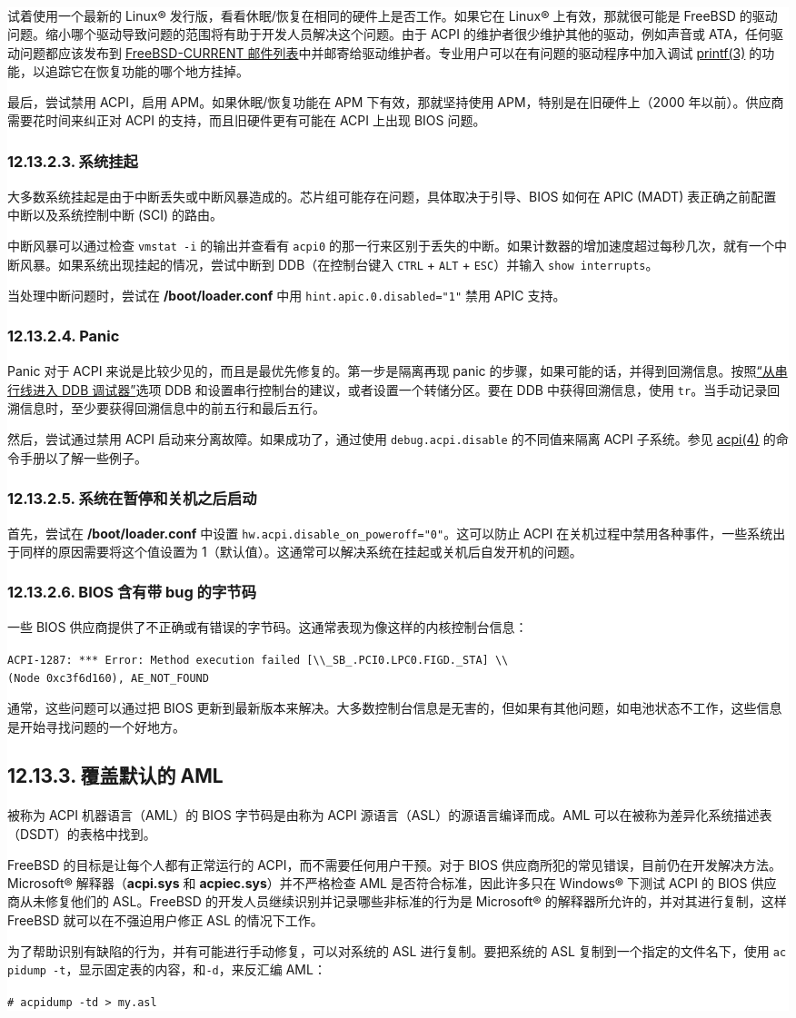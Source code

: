 试着使用一个最新的 Linux® 发行版，看看休眠/恢复在相同的硬件上是否工作。如果它在 Linux® 上有效，那就很可能是 FreeBSD 的驱动问题。缩小哪个驱动导致问题的范围将有助于开发人员解决这个问题。由于 ACPI 的维护者很少维护其他的驱动，例如声音或 ATA，任何驱动问题都应该发布到 [FreeBSD-CURRENT 邮件列表](https://lists.freebsd.org/subscription/freebsd-current)中并邮寄给驱动维护者。专业用户可以在有问题的驱动程序中加入调试 [printf(3)](https://www.freebsd.org/cgi/man.cgi?query=printf&sektion=3&format=html) 的功能，以追踪它在恢复功能的哪个地方挂掉。

最后，尝试禁用 ACPI，启用 APM。如果休眠/恢复功能在 APM 下有效，那就坚持使用 APM，特别是在旧硬件上（2000 年以前）。供应商需要花时间来纠正对 ACPI 的支持，而且旧硬件更有可能在 ACPI 上出现 BIOS 问题。

### 12.13.2.3. 系统挂起

大多数系统挂起是由于中断丢失或中断风暴造成的。芯片组可能存在问题，具体取决于引导、BIOS 如何在 APIC (MADT) 表正确之前配置中断以及系统控制中断 (SCI) 的路由。

中断风暴可以通过检查 `vmstat -i` 的输出并查看有 `acpi0` 的那一行来区别于丢失的中断。如果计数器的增加速度超过每秒几次，就有一个中断风暴。如果系统出现挂起的情况，尝试中断到 DDB（在控制台键入 `CTRL` + `ALT` + `ESC`）并输入 `show interrupts`。

当处理中断问题时，尝试在 **/boot/loader.conf** 中用 `hint.apic.0.disabled="1"` 禁用 APIC 支持。

### 12.13.2.4. Panic

Panic 对于 ACPI 来说是比较少见的，而且是最优先修复的。第一步是隔离再现 panic 的步骤，如果可能的话，并得到回溯信息。按照[“从串行线进入 DDB 调试器”](https://docs.freebsd.org/en/books/handbook/serialcomms/index.html#serialconsole-ddb)选项 DDB 和设置串行控制台的建议，或者设置一个转储分区。要在 DDB 中获得回溯信息，使用 `tr`。当手动记录回溯信息时，至少要获得回溯信息中的前五行和最后五行。

然后，尝试通过禁用 ACPI 启动来分离故障。如果成功了，通过使用 `debug.acpi.disable` 的不同值来隔离 ACPI 子系统。参见 [acpi(4)](https://www.freebsd.org/cgi/man.cgi?query=acpi&sektion=4&format=html) 的命令手册以了解一些例子。

### 12.13.2.5. 系统在暂停和关机之后启动

首先，尝试在 **/boot/loader.conf** 中设置 `hw.acpi.disable_on_poweroff="0"`。这可以防止 ACPI 在关机过程中禁用各种事件，一些系统出于同样的原因需要将这个值设置为 1（默认值）。这通常可以解决系统在挂起或关机后自发开机的问题。

### 12.13.2.6. BIOS 含有带 bug 的字节码

一些 BIOS 供应商提供了不正确或有错误的字节码。这通常表现为像这样的内核控制台信息：

```
ACPI-1287: *** Error: Method execution failed [\\_SB_.PCI0.LPC0.FIGD._STA] \\
(Node 0xc3f6d160), AE_NOT_FOUND
```

通常，这些问题可以通过把 BIOS 更新到最新版本来解决。大多数控制台信息是无害的，但如果有其他问题，如电池状态不工作，这些信息是开始寻找问题的一个好地方。

## 12.13.3. 覆盖默认的 AML

被称为 ACPI 机器语言（AML）的 BIOS 字节码是由称为 ACPI 源语言（ASL）的源语言编译而成。AML 可以在被称为差异化系统描述表（DSDT）的表格中找到。

FreeBSD 的目标是让每个人都有正常运行的 ACPI，而不需要任何用户干预。对于 BIOS 供应商所犯的常见错误，目前仍在开发解决方法。Microsoft® 解释器（**acpi.sys** 和 **acpiec.sys**）并不严格检查 AML 是否符合标准，因此许多只在 Windows® 下测试 ACPI 的 BIOS 供应商从未修复他们的 ASL。FreeBSD 的开发人员继续识别并记录哪些非标准的行为是 Microsoft® 的解释器所允许的，并对其进行复制，这样 FreeBSD 就可以在不强迫用户修正 ASL 的情况下工作。

为了帮助识别有缺陷的行为，并有可能进行手动修复，可以对系统的 ASL 进行复制。要把系统的 ASL 复制到一个指定的文件名下，使用 `acpidump -t`，显示固定表的内容，和`-d`，来反汇编 AML：

```
# acpidump -td > my.asl
```
